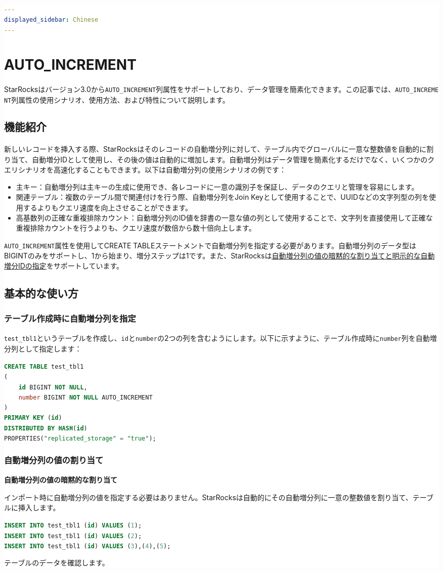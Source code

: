 ```yaml
---
displayed_sidebar: Chinese
---
```


# AUTO_INCREMENT

StarRocksはバージョン3.0から`AUTO_INCREMENT`列属性をサポートしており、データ管理を簡素化できます。この記事では、`AUTO_INCREMENT`列属性の使用シナリオ、使用方法、および特性について説明します。

## 機能紹介

新しいレコードを挿入する際、StarRocksはそのレコードの自動増分列に対して、テーブル内でグローバルに一意な整数値を自動的に割り当て、自動増分IDとして使用し、その後の値は自動的に増加します。自動増分列はデータ管理を簡素化するだけでなく、いくつかのクエリシナリオを高速化することもできます。以下は自動増分列の使用シナリオの例です：

- 主キー：自動増分列は主キーの生成に使用でき、各レコードに一意の識別子を保証し、データのクエリと管理を容易にします。
- 関連テーブル：複数のテーブル間で関連付けを行う際、自動増分列をJoin Keyとして使用することで、UUIDなどの文字列型の列を使用するよりもクエリ速度を向上させることができます。
- 高基数列の正確な重複排除カウント：自動増分列のID値を辞書の一意な値の列として使用することで、文字列を直接使用して正確な重複排除カウントを行うよりも、クエリ速度が数倍から数十倍向上します。

`AUTO_INCREMENT`属性を使用してCREATE TABLEステートメントで自動増分列を指定する必要があります。自動増分列のデータ型はBIGINTのみをサポートし、1から始まり、増分ステップは1です。また、StarRocksは[自動増分列の値の暗黙的な割り当てと明示的な自動増分IDの指定](#分配自增列的值)をサポートしています。

## 基本的な使い方

### テーブル作成時に自動増分列を指定

`test_tbl1`というテーブルを作成し、`id`と`number`の2つの列を含むようにします。以下に示すように、テーブル作成時に`number`列を自動増分列として指定します：

```SQL
CREATE TABLE test_tbl1
(
    id BIGINT NOT NULL, 
    number BIGINT NOT NULL AUTO_INCREMENT
) 
PRIMARY KEY (id) 
DISTRIBUTED BY HASH(id)
PROPERTIES("replicated_storage" = "true");
```

### 自動増分列の値の割り当て

**自動増分列の値の暗黙的な割り当て**

インポート時に自動増分列の値を指定する必要はありません。StarRocksは自動的にその自動増分列に一意の整数値を割り当て、テーブルに挿入します。

```SQL
INSERT INTO test_tbl1 (id) VALUES (1);
INSERT INTO test_tbl1 (id) VALUES (2);
INSERT INTO test_tbl1 (id) VALUES (3),(4),(5);
```

テーブルのデータを確認します。
